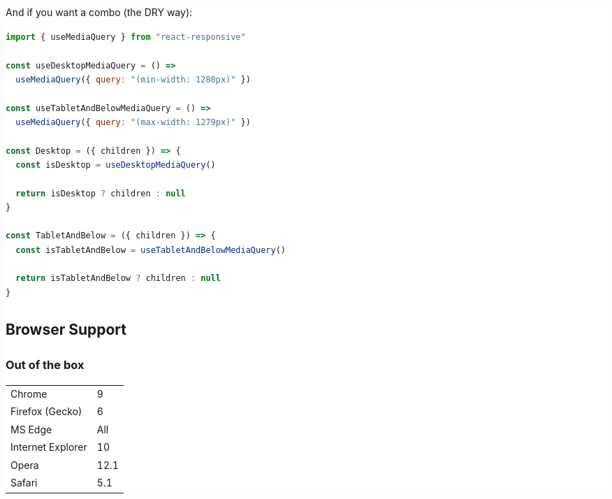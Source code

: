 And if you want a combo (the DRY way):

```js
import { useMediaQuery } from "react-responsive"

const useDesktopMediaQuery = () =>
  useMediaQuery({ query: "(min-width: 1280px)" })

const useTabletAndBelowMediaQuery = () =>
  useMediaQuery({ query: "(max-width: 1279px)" })

const Desktop = ({ children }) => {
  const isDesktop = useDesktopMediaQuery()

  return isDesktop ? children : null
}

const TabletAndBelow = ({ children }) => {
  const isTabletAndBelow = useTabletAndBelowMediaQuery()

  return isTabletAndBelow ? children : null
}
```


## Browser Support

### Out of the box

<table>
<tr>
<td>Chrome</td>
<td>9</td>
</tr>
<tr>
<td>Firefox (Gecko)</td>
<td>6</td>
</tr>
<tr>
<td>MS Edge</td>
<td>All</td>
</tr>
<tr>
<td>Internet Explorer</td>
<td>10</td>
</tr>
<tr>
<td>Opera</td>
<td>12.1</td>
</tr>
<tr>
<td>Safari</td>
<td>5.1</td>
</tr>
</table>
